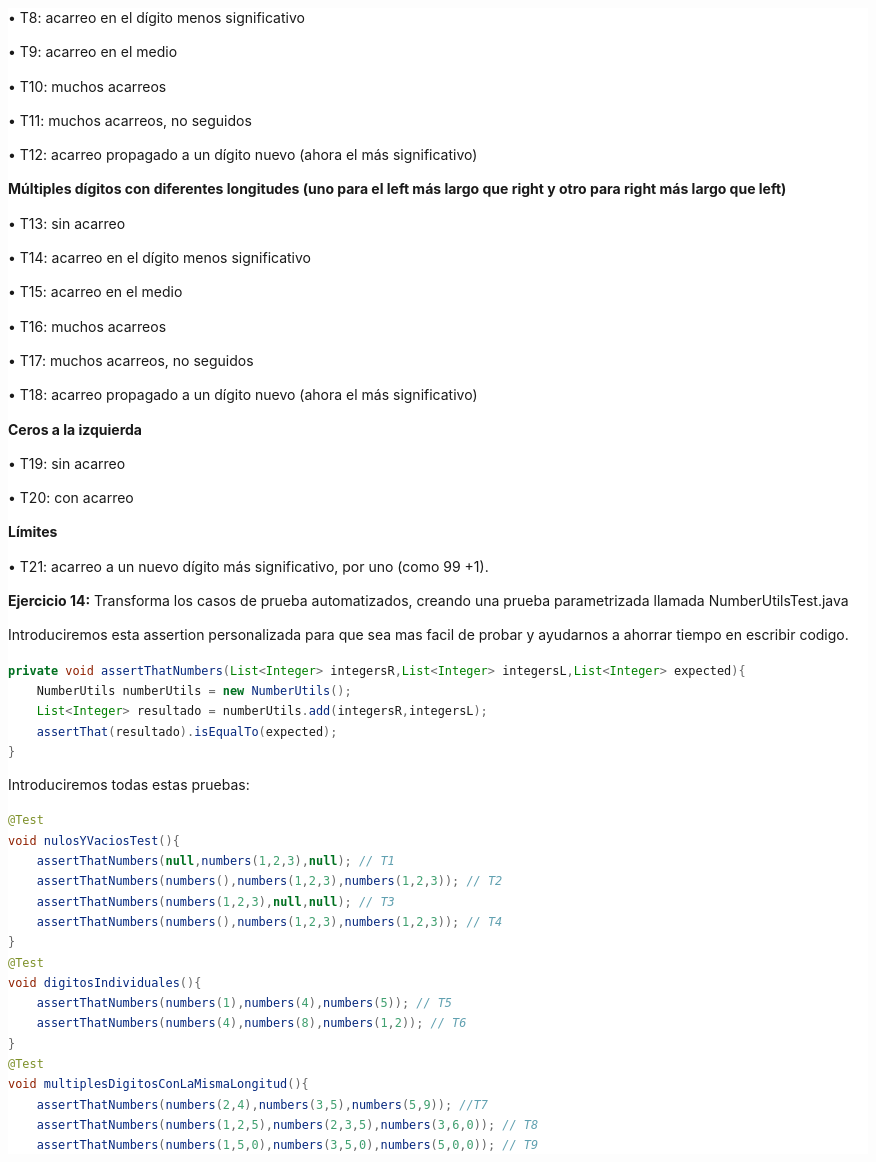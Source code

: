 • T8: acarreo en el dígito menos significativo

• T9: acarreo en el medio

• T10: muchos acarreos

• T11: muchos acarreos, no seguidos

• T12: acarreo propagado a un dígito nuevo (ahora el más significativo)

**Múltiples dígitos con diferentes longitudes (uno para el left más largo que right y otro para right
más largo que left)**

• T13: sin acarreo

• T14: acarreo en el dígito menos significativo

• T15: acarreo en el medio

• T16: muchos acarreos

• T17: muchos acarreos, no seguidos

• T18: acarreo propagado a un dígito nuevo (ahora el más significativo)

**Ceros a la izquierda**

• T19: sin acarreo

• T20: con acarreo

**Límites**

• T21: acarreo a un nuevo dígito más significativo, por uno (como 99 +1).



**Ejercicio 14:** Transforma los casos de prueba automatizados, creando una prueba parametrizada
llamada NumberUtilsTest.java

Introduciremos esta assertion personalizada para que sea mas facil de probar y ayudarnos a ahorrar tiempo en 
escribir codigo.

```java
private void assertThatNumbers(List<Integer> integersR,List<Integer> integersL,List<Integer> expected){
    NumberUtils numberUtils = new NumberUtils();
    List<Integer> resultado = numberUtils.add(integersR,integersL);
    assertThat(resultado).isEqualTo(expected);
}
```

Introduciremos todas estas pruebas:

```java
@Test
void nulosYVaciosTest(){
    assertThatNumbers(null,numbers(1,2,3),null); // T1
    assertThatNumbers(numbers(),numbers(1,2,3),numbers(1,2,3)); // T2
    assertThatNumbers(numbers(1,2,3),null,null); // T3
    assertThatNumbers(numbers(),numbers(1,2,3),numbers(1,2,3)); // T4
}
@Test
void digitosIndividuales(){
    assertThatNumbers(numbers(1),numbers(4),numbers(5)); // T5
    assertThatNumbers(numbers(4),numbers(8),numbers(1,2)); // T6
}
@Test
void multiplesDigitosConLaMismaLongitud(){
    assertThatNumbers(numbers(2,4),numbers(3,5),numbers(5,9)); //T7
    assertThatNumbers(numbers(1,2,5),numbers(2,3,5),numbers(3,6,0)); // T8
    assertThatNumbers(numbers(1,5,0),numbers(3,5,0),numbers(5,0,0)); // T9
```